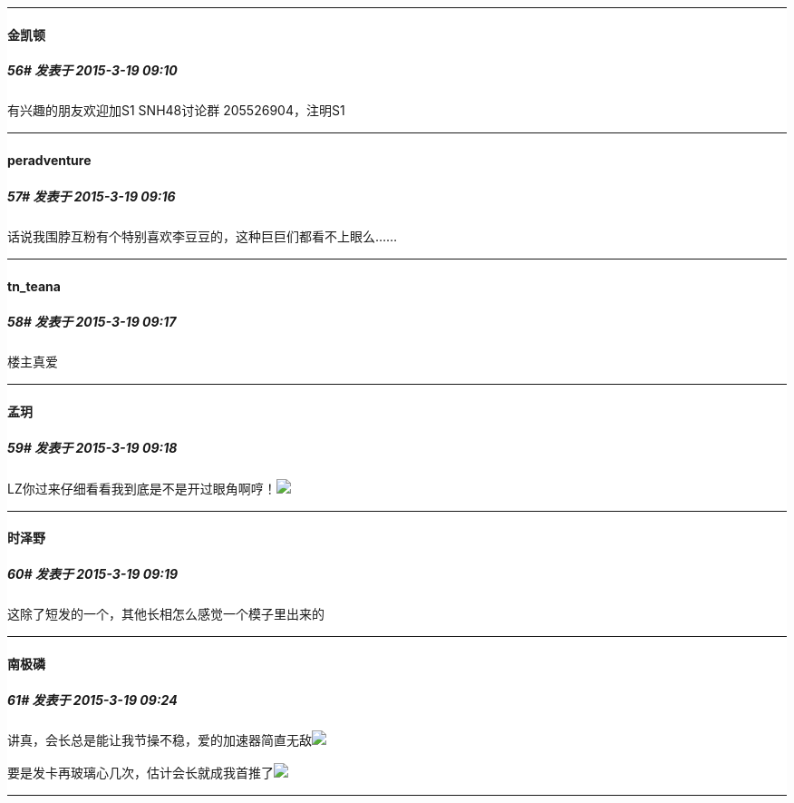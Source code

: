 *****

####  金凯顿  
##### 56#       发表于 2015-3-19 09:10


有兴趣的朋友欢迎加S1 SNH48讨论群 205526904，注明S1


*****

####  peradventure  
##### 57#       发表于 2015-3-19 09:16


话说我围脖互粉有个特别喜欢李豆豆的，这种巨巨们都看不上眼么……


*****

####  tn_teana  
##### 58#       发表于 2015-3-19 09:17


楼主真爱


*****

####  孟玥  
##### 59#       发表于 2015-3-19 09:18


LZ你过来仔细看看我到底是不是开过眼角啊哼！<img src="https://static.saraba1st.com/image/smiley/face/01.gif" referrerpolicy="no-referrer">


*****

####  时泽野  
##### 60#       发表于 2015-3-19 09:19


这除了短发的一个，其他长相怎么感觉一个模子里出来的


*****

####  南极磷  
##### 61#       发表于 2015-3-19 09:24


讲真，会长总是能让我节操不稳，爱的加速器简直无敌<img src="https://static.saraba1st.com/image/smiley/face/13.gif" referrerpolicy="no-referrer">

要是发卡再玻璃心几次，估计会长就成我首推了<img src="https://static.saraba1st.com/image/smiley/face/111.gif" referrerpolicy="no-referrer">


*****
